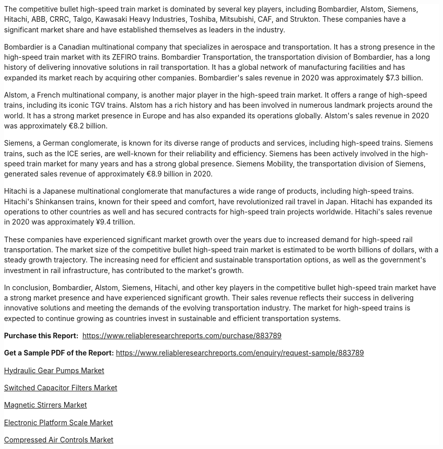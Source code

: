 <p><p>The competitive bullet high-speed train market is dominated by several key players, including Bombardier, Alstom, Siemens, Hitachi, ABB, CRRC, Talgo, Kawasaki Heavy Industries, Toshiba, Mitsubishi, CAF, and Strukton. These companies have a significant market share and have established themselves as leaders in the industry.</p><p>Bombardier is a Canadian multinational company that specializes in aerospace and transportation. It has a strong presence in the high-speed train market with its ZEFIRO trains. Bombardier Transportation, the transportation division of Bombardier, has a long history of delivering innovative solutions in rail transportation. It has a global network of manufacturing facilities and has expanded its market reach by acquiring other companies. Bombardier's sales revenue in 2020 was approximately $7.3 billion.</p><p>Alstom, a French multinational company, is another major player in the high-speed train market. It offers a range of high-speed trains, including its iconic TGV trains. Alstom has a rich history and has been involved in numerous landmark projects around the world. It has a strong market presence in Europe and has also expanded its operations globally. Alstom's sales revenue in 2020 was approximately €8.2 billion.</p><p>Siemens, a German conglomerate, is known for its diverse range of products and services, including high-speed trains. Siemens trains, such as the ICE series, are well-known for their reliability and efficiency. Siemens has been actively involved in the high-speed train market for many years and has a strong global presence. Siemens Mobility, the transportation division of Siemens, generated sales revenue of approximately €8.9 billion in 2020.</p><p>Hitachi is a Japanese multinational conglomerate that manufactures a wide range of products, including high-speed trains. Hitachi's Shinkansen trains, known for their speed and comfort, have revolutionized rail travel in Japan. Hitachi has expanded its operations to other countries as well and has secured contracts for high-speed train projects worldwide. Hitachi's sales revenue in 2020 was approximately ¥9.4 trillion.</p><p>These companies have experienced significant market growth over the years due to increased demand for high-speed rail transportation. The market size of the competitive bullet high-speed train market is estimated to be worth billions of dollars, with a steady growth trajectory. The increasing need for efficient and sustainable transportation options, as well as the government's investment in rail infrastructure, has contributed to the market's growth.</p><p>In conclusion, Bombardier, Alstom, Siemens, Hitachi, and other key players in the competitive bullet high-speed train market have a strong market presence and have experienced significant growth. Their sales revenue reflects their success in delivering innovative solutions and meeting the demands of the evolving transportation industry. The market for high-speed trains is expected to continue growing as countries invest in sustainable and efficient transportation systems.</p></p>
<p><strong>Purchase this Report:</strong>&nbsp;&nbsp;<a href="https://www.reliableresearchreports.com/purchase/883789">https://www.reliableresearchreports.com/purchase/883789</a></p>
<p></p>
<p><strong>Get a Sample PDF of the Report:</strong>&nbsp;<a href="https://www.reliableresearchreports.com/enquiry/request-sample/883789">https://www.reliableresearchreports.com/enquiry/request-sample/883789</a></p>
<p><p><a href="https://www.linkedin.com/pulse/hydraulic-gear-pumps-market-size-2023-2030-global-industrial-yvwze/">Hydraulic Gear Pumps Market</a></p><p><a href="https://www.linkedin.com/pulse/switched-capacitor-filters-market-size-growth-forecast-c91re/">Switched Capacitor Filters Market</a></p><p><a href="https://medium.com/@wall.see.write/magnetic-stirrers-market-research-report-its-history-and-forecast-2023-to-2030-810a438bc7f6">Magnetic Stirrers Market</a></p><p><a href="https://medium.com/@pair.holy.proof/electronic-platform-scale-market-size-and-market-trends-complete-industry-overview-2023-to-2030-7ce55cacda57">Electronic Platform Scale Market</a></p><p><a href="https://www.linkedin.com/pulse/compressed-air-controls-market-size-share-global-analysis-f614e/">Compressed Air Controls Market</a></p></p>